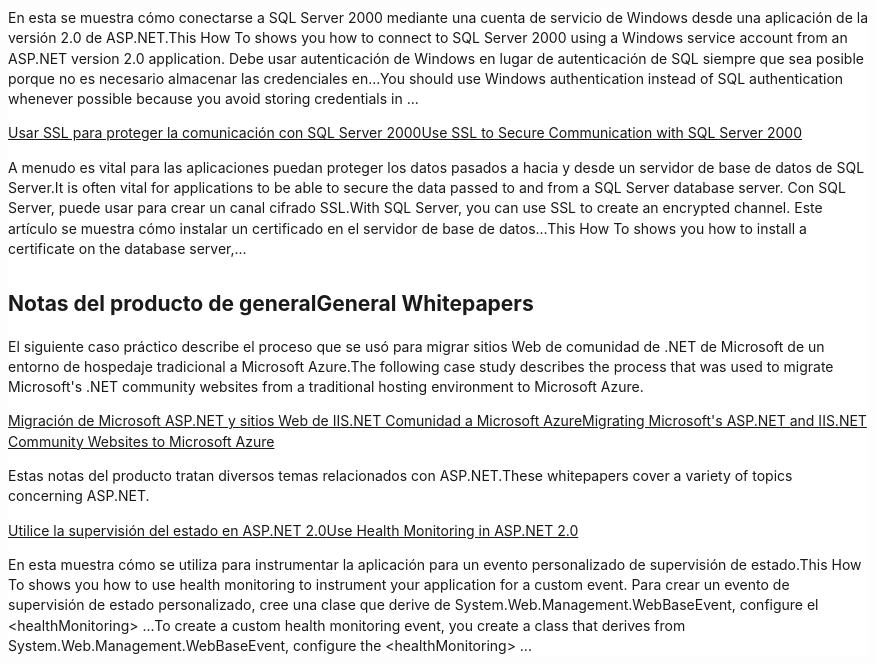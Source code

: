 <span data-ttu-id="d7a21-310">En esta se muestra cómo conectarse a SQL Server 2000 mediante una cuenta de servicio de Windows desde una aplicación de la versión 2.0 de ASP.NET.</span><span class="sxs-lookup"><span data-stu-id="d7a21-310">This How To shows you how to connect to SQL Server 2000 using a Windows service account from an ASP.NET version 2.0 application.</span></span> <span data-ttu-id="d7a21-311">Debe usar autenticación de Windows en lugar de autenticación de SQL siempre que sea posible porque no es necesario almacenar las credenciales en...</span><span class="sxs-lookup"><span data-stu-id="d7a21-311">You should use Windows authentication instead of SQL authentication whenever possible because you avoid storing credentials in ...</span></span>

[<span data-ttu-id="d7a21-312">Usar SSL para proteger la comunicación con SQL Server 2000</span><span class="sxs-lookup"><span data-stu-id="d7a21-312">Use SSL to Secure Communication with SQL Server 2000</span></span>](https://msdn.microsoft.com/library/aa302414.aspx)

<span data-ttu-id="d7a21-313">A menudo es vital para las aplicaciones puedan proteger los datos pasados a hacia y desde un servidor de base de datos de SQL Server.</span><span class="sxs-lookup"><span data-stu-id="d7a21-313">It is often vital for applications to be able to secure the data passed to and from a SQL Server database server.</span></span> <span data-ttu-id="d7a21-314">Con SQL Server, puede usar para crear un canal cifrado SSL.</span><span class="sxs-lookup"><span data-stu-id="d7a21-314">With SQL Server, you can use SSL to create an encrypted channel.</span></span> <span data-ttu-id="d7a21-315">Este artículo se muestra cómo instalar un certificado en el servidor de base de datos...</span><span class="sxs-lookup"><span data-stu-id="d7a21-315">This How To shows you how to install a certificate on the database server,...</span></span>

<a id="general"></a>
## <a name="general-whitepapers"></a><span data-ttu-id="d7a21-316">Notas del producto de general</span><span class="sxs-lookup"><span data-stu-id="d7a21-316">General Whitepapers</span></span>

<span data-ttu-id="d7a21-317">El siguiente caso práctico describe el proceso que se usó para migrar sitios Web de comunidad de .NET de Microsoft de un entorno de hospedaje tradicional a Microsoft Azure.</span><span class="sxs-lookup"><span data-stu-id="d7a21-317">The following case study describes the process that was used to migrate Microsoft's .NET community websites from a traditional hosting environment to Microsoft Azure.</span></span>

[<span data-ttu-id="d7a21-318">Migración de Microsoft ASP.NET y sitios Web de IIS.NET Comunidad a Microsoft Azure</span><span class="sxs-lookup"><span data-stu-id="d7a21-318">Migrating Microsoft's ASP.NET and IIS.NET Community Websites to Microsoft Azure</span></span>](https://go.microsoft.com/fwlink/?LinkId=400656)

<span data-ttu-id="d7a21-319">Estas notas del producto tratan diversos temas relacionados con ASP.NET.</span><span class="sxs-lookup"><span data-stu-id="d7a21-319">These whitepapers cover a variety of topics concerning ASP.NET.</span></span>

[<span data-ttu-id="d7a21-320">Utilice la supervisión del estado en ASP.NET 2.0</span><span class="sxs-lookup"><span data-stu-id="d7a21-320">Use Health Monitoring in ASP.NET 2.0</span></span>](https://msdn.microsoft.com/library/ms998306.aspx)

<span data-ttu-id="d7a21-321">En esta muestra cómo se utiliza para instrumentar la aplicación para un evento personalizado de supervisión de estado.</span><span class="sxs-lookup"><span data-stu-id="d7a21-321">This How To shows you how to use health monitoring to instrument your application for a custom event.</span></span> <span data-ttu-id="d7a21-322">Para crear un evento de supervisión de estado personalizado, cree una clase que derive de System.Web.Management.WebBaseEvent, configure el &lt;healthMonitoring&gt; ...</span><span class="sxs-lookup"><span data-stu-id="d7a21-322">To create a custom health monitoring event, you create a class that derives from System.Web.Management.WebBaseEvent, configure the &lt;healthMonitoring&gt; ...</span></span>
